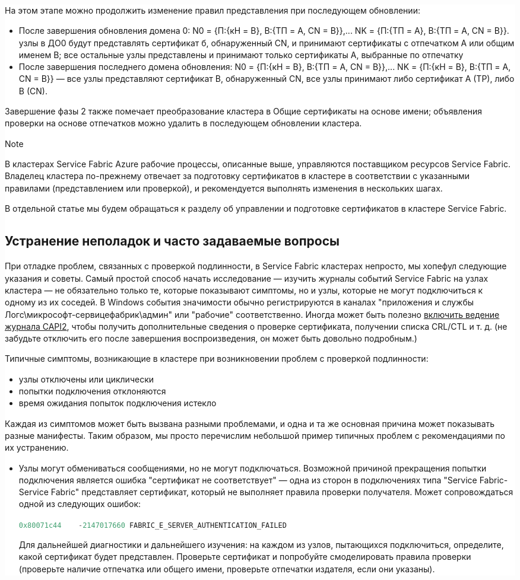 На этом этапе можно продолжить изменение правил представления при последующем обновлении:
  - После завершения обновления домена 0: N0 = {П:{кН = B}, В:{ТП = A, CN = B}},... NK = {П:{ТП = A}, В:{ТП = A, CN = B}}. узлы в ДО0 будут представлять сертификат б, обнаруженный CN, и принимают сертификаты с отпечатком A или общим именем B; все остальные узлы представлены и принимают только сертификаты A, выбранные по отпечатку
  - После завершения последнего домена обновления: N0 = {П:{кН = B}, В:{ТП = A, CN = B}},... NK = {П:{кН = B}, В:{ТП = A, CN = B}} — все узлы представляют сертификат B, обнаруженный CN, все узлы принимают либо сертификат A (TP), либо B (CN).
    
Завершение фазы 2 также помечает преобразование кластера в Общие сертификаты на основе имени; объявления проверки на основе отпечатков можно удалить в последующем обновлении кластера.

> [!NOTE]
> В кластерах Service Fabric Azure рабочие процессы, описанные выше, управляются поставщиком ресурсов Service Fabric. Владелец кластера по-прежнему отвечает за подготовку сертификатов в кластере в соответствии с указанными правилами (представлением или проверкой), и рекомендуется выполнять изменения в нескольких шагах.

В отдельной статье мы будем обращаться к разделу об управлении и подготовке сертификатов в кластере Service Fabric.

## <a name="troubleshooting-and-frequently-asked-questions"></a>Устранение неполадок и часто задаваемые вопросы
При отладке проблем, связанных с проверкой подлинности, в Service Fabric кластерах непросто, мы хопефул следующие указания и советы. Самый простой способ начать исследование — изучить журналы событий Service Fabric на узлах кластера — не обязательно только те, которые показывают симптомы, но и узлы, которые не могут подключиться к одному из их соседей. В Windows события значимости обычно регистрируются в каналах "приложения и службы Логс\микрософт-сервицефабрик\админ" или "рабочие" соответственно. Иногда может быть полезно [включить ведение журнала CAPI2](/archive/blogs/benjaminperkins/enable-capi2-event-logging-to-troubleshoot-pki-and-ssl-certificate-issues), чтобы получить дополнительные сведения о проверке сертификата, получении списка CRL/CTL и т. д. (не забудьте отключить его после завершения воспроизведения, он может быть довольно подробным.)

Типичные симптомы, возникающие в кластере при возникновении проблем с проверкой подлинности: 
  - узлы отключены или циклически 
  - попытки подключения отклоняются
  - время ожидания попыток подключения истекло

Каждая из симптомов может быть вызвана разными проблемами, и одна и та же основная причина может показывать разные манифесты. Таким образом, мы просто перечислим небольшой пример типичных проблем с рекомендациями по их устранению. 

* Узлы могут обмениваться сообщениями, но не могут подключаться. Возможной причиной прекращения попытки подключения является ошибка "сертификат не соответствует" — одна из сторон в подключениях типа "Service Fabric-Service Fabric" представляет сертификат, который не выполняет правила проверки получателя. Может сопровождаться одной из следующих ошибок: 
  ```C++
  0x80071c44    -2147017660 FABRIC_E_SERVER_AUTHENTICATION_FAILED
  ```
  Для дальнейшей диагностики и дальнейшего изучения: на каждом из узлов, пытающихся подключиться, определите, какой сертификат будет представлен. Проверьте сертификат и попробуйте смоделировать правила проверки (проверьте наличие отпечатка или общего имени, проверьте отпечатки издателя, если они указаны).
